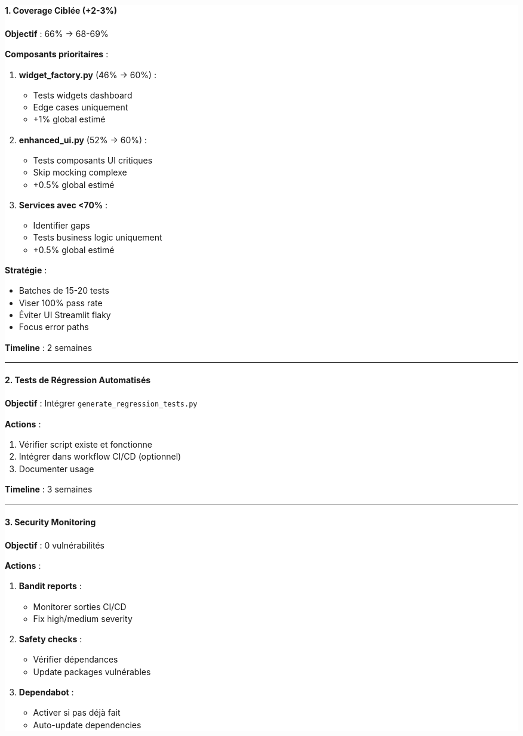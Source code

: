 #### 1. Coverage Ciblée (+2-3%)

**Objectif** : 66% → 68-69%

**Composants prioritaires** :
1. **widget_factory.py** (46% → 60%) :
   - Tests widgets dashboard
   - Edge cases uniquement
   - +1% global estimé

2. **enhanced_ui.py** (52% → 60%) :
   - Tests composants UI critiques
   - Skip mocking complexe
   - +0.5% global estimé

3. **Services avec <70%** :
   - Identifier gaps
   - Tests business logic uniquement
   - +0.5% global estimé

**Stratégie** :
- Batches de 15-20 tests
- Viser 100% pass rate
- Éviter UI Streamlit flaky
- Focus error paths

**Timeline** : 2 semaines

---

#### 2. Tests de Régression Automatisés

**Objectif** : Intégrer `generate_regression_tests.py`

**Actions** :
1. Vérifier script existe et fonctionne
2. Intégrer dans workflow CI/CD (optionnel)
3. Documenter usage

**Timeline** : 3 semaines

---

#### 3. Security Monitoring

**Objectif** : 0 vulnérabilités

**Actions** :
1. **Bandit reports** :
   - Monitorer sorties CI/CD
   - Fix high/medium severity

2. **Safety checks** :
   - Vérifier dépendances
   - Update packages vulnérables

3. **Dependabot** :
   - Activer si pas déjà fait
   - Auto-update dependencies
